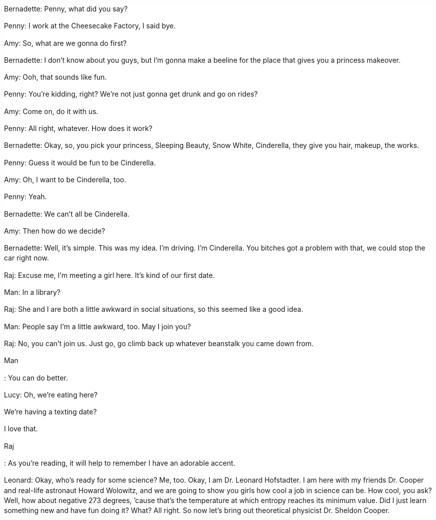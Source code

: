 Bernadette: Penny, what did you say?

Penny: I work at the Cheesecake Factory, I said bye.

Amy: So, what are we gonna do first?

Bernadette: I don’t know about you guys, but I’m gonna make a beeline for the place that gives you a princess makeover.

Amy: Ooh, that sounds like fun.

Penny: You’re kidding, right? We’re not just gonna get drunk and go on rides?

Amy: Come on, do it with us.

Penny: All right, whatever. How does it work?

Bernadette: Okay, so, you pick your princess, Sleeping Beauty, Snow White, Cinderella, they give you hair, makeup, the works.

Penny: Guess it would be fun to be Cinderella.

Amy: Oh, I want to be Cinderella, too.

Penny: Yeah.

Bernadette: We can’t all be Cinderella.

Amy: Then how do we decide?

Bernadette: Well, it’s simple. This was my idea. I’m driving. I’m Cinderella. You bitches got a problem with that, we could stop the car right now.

Raj: Excuse me, I’m meeting a girl here. It’s kind of our first date.

Man: In a library?

Raj: She and I are both a little awkward in social situations, so this seemed like a good idea.

Man: People say I’m a little awkward, too. May I join you?

Raj: No, you can’t join us. Just go, go climb back up whatever beanstalk you came down from.

Man 

: You can do better.

Lucy: Oh, we’re eating here? 

We’re having a texting date? 

I love that.

Raj 

: As you’re reading, it will help to remember I have an adorable accent.

Leonard: Okay, who’s ready for some science? Me, too. Okay, I am Dr. Leonard Hofstadter. I am here with my friends Dr. Cooper and real-life astronaut Howard Wolowitz, and we are going to show you girls how cool a job in science can be. How cool, you ask? Well, how about negative 273 degrees, ’cause that’s the temperature at which entropy reaches its minimum value. Did I just learn something new and have fun doing it? What? All right. So now let’s bring out theoretical physicist Dr. Sheldon Cooper.
